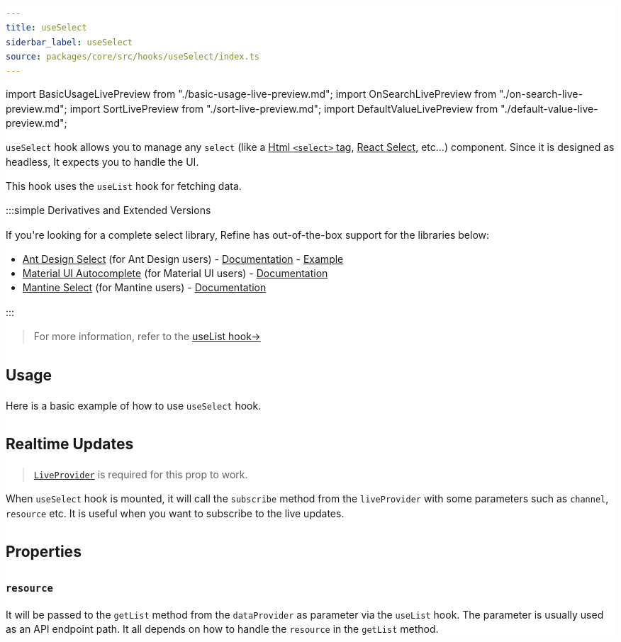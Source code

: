 ```yaml
---
title: useSelect
siderbar_label: useSelect
source: packages/core/src/hooks/useSelect/index.ts
---
```


import BasicUsageLivePreview from "./basic-usage-live-preview.md";
import OnSearchLivePreview from "./on-search-live-preview.md";
import SortLivePreview from "./sort-live-preview.md";
import DefaultValueLivePreview from "./default-value-live-preview.md";

`useSelect` hook allows you to manage any `select` (like a [Html `<select>` tag](https://www.w3schools.com/tags/tag_select.asp), [React Select](https://react-select.com/home), etc...) component. Since it is designed as headless, It expects you to handle the UI.

This hook uses the `useList` hook for fetching data.

:::simple Derivatives and Extended Versions

If you're looking for a complete select library, Refine has out-of-the-box support for the libraries below:

- [Ant Design Select](https://ant.design/components/select) (for Ant Design users) - [Documentation](/docs/ui-integrations/ant-design/hooks/use-select) - [Example](/docs/examples/field/useSelect)
- [Material UI Autocomplete](https://mui.com/material-ui/react-autocomplete) (for Material UI users) - [Documentation](/docs/ui-integrations/material-ui/hooks/use-auto-complete)
- [Mantine Select](https://mantine.dev/core/select/) (for Mantine users) - [Documentation](/docs/ui-integrations/mantine/hooks/use-select)

:::

> For more information, refer to the [useList hook→](/docs/data/hooks/use-list)

## Usage

Here is a basic example of how to use `useSelect` hook.

<BasicUsageLivePreview />

## Realtime Updates

> [`LiveProvider`](/docs/core/providers/live-provider) is required for this prop to work.

When `useSelect` hook is mounted, it will call the `subscribe` method from the `liveProvider` with some parameters such as `channel`, `resource` etc. It is useful when you want to subscribe to the live updates.

## Properties

### `resource` <PropTag required />

It will be passed to the `getList` method from the `dataProvider` as parameter via the `useList` hook. The parameter is usually used as an API endpoint path. It all depends on how to handle the `resource` in the `getList` method.
